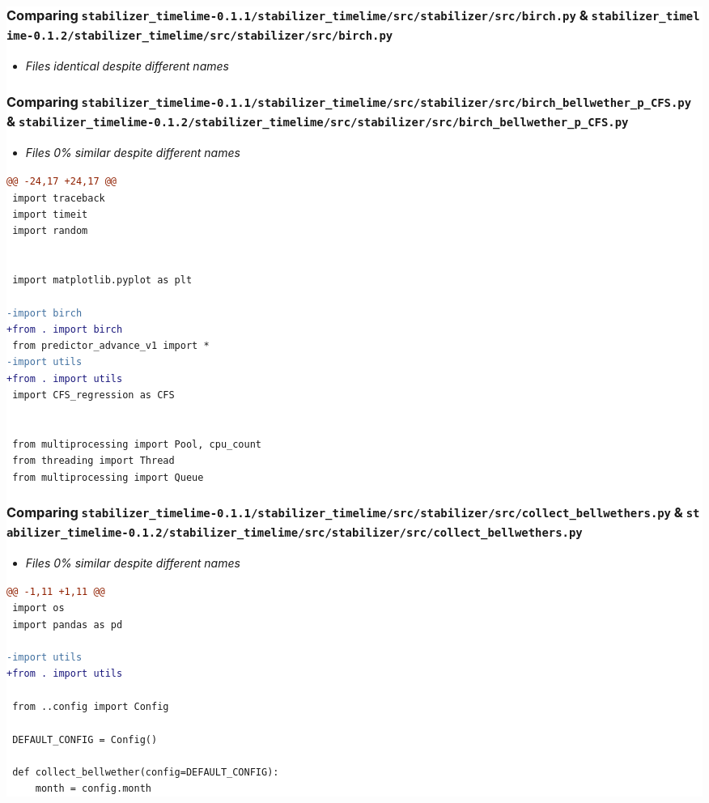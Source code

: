 ### Comparing `stabilizer_timelime-0.1.1/stabilizer_timelime/src/stabilizer/src/birch.py` & `stabilizer_timelime-0.1.2/stabilizer_timelime/src/stabilizer/src/birch.py`

 * *Files identical despite different names*

### Comparing `stabilizer_timelime-0.1.1/stabilizer_timelime/src/stabilizer/src/birch_bellwether_p_CFS.py` & `stabilizer_timelime-0.1.2/stabilizer_timelime/src/stabilizer/src/birch_bellwether_p_CFS.py`

 * *Files 0% similar despite different names*

```diff
@@ -24,17 +24,17 @@
 import traceback
 import timeit
 import random
 
 
 import matplotlib.pyplot as plt
 
-import birch
+from . import birch
 from predictor_advance_v1 import *
-import utils
+from . import utils
 import CFS_regression as CFS
 
 
 from multiprocessing import Pool, cpu_count
 from threading import Thread
 from multiprocessing import Queue
```

### Comparing `stabilizer_timelime-0.1.1/stabilizer_timelime/src/stabilizer/src/collect_bellwethers.py` & `stabilizer_timelime-0.1.2/stabilizer_timelime/src/stabilizer/src/collect_bellwethers.py`

 * *Files 0% similar despite different names*

```diff
@@ -1,11 +1,11 @@
 import os
 import pandas as pd
 
-import utils
+from . import utils
 
 from ..config import Config
 
 DEFAULT_CONFIG = Config()
 
 def collect_bellwether(config=DEFAULT_CONFIG):
     month = config.month
```
